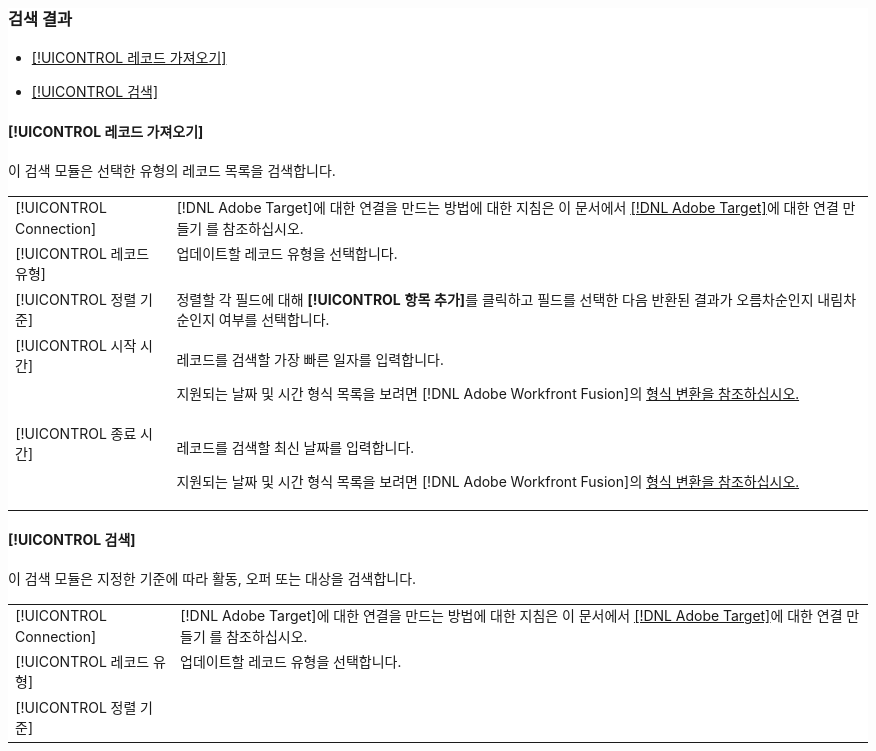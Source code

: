 ### 검색 결과

* [[!UICONTROL 레코드 가져오기]](#get-records)

* [[!UICONTROL 검색]](#search)


#### [!UICONTROL 레코드 가져오기]

이 검색 모듈은 선택한 유형의 레코드 목록을 검색합니다.

<table style="table-layout:auto"> 
  <col/>
  <col/>
  <tbody>
    <tr>
      <td role="rowheader">[!UICONTROL Connection]</td>
      <td>[!DNL Adobe Target]에 대한 연결을 만드는 방법에 대한 지침은 이 문서에서 <a href="#create-a-connection-to-adobe-target" class="MCXref xref" >[!DNL Adobe Target]</a>에 대한 연결 만들기 를 참조하십시오.</td>
    </tr>
    <tr>
      <td role="rowheader">[!UICONTROL 레코드 유형]</td>
      <td>업데이트할 레코드 유형을 선택합니다.</td>
    </tr>
    <tr>
      <td role="rowheader">[!UICONTROL 정렬 기준]</td>
      <td>정렬할 각 필드에 대해 <b>[!UICONTROL 항목 추가]</b>를 클릭하고 필드를 선택한 다음 반환된 결과가 오름차순인지 내림차순인지 여부를 선택합니다.</td>
    </tr>
    <tr>
      <td role="rowheader">[!UICONTROL 시작 시간]</td>
      <td>
        <p>레코드를 검색할 가장 빠른 일자를 입력합니다. </p>
        <p>지원되는 날짜 및 시간 형식 목록을 보려면 [!DNL Adobe Workfront Fusion]</a>의 <a href="../../workfront-fusion/mapping/type-coercion.md" class="MCXref xref">형식 변환을 참조하십시오.</p>
      </td>
    </tr>
    <tr>
      <td role="rowheader">[!UICONTROL 종료 시간]</td>
      <td>
        <p>레코드를 검색할 최신 날짜를 입력합니다. </p>
        <p>지원되는 날짜 및 시간 형식 목록을 보려면 [!DNL Adobe Workfront Fusion]</a>의 <a href="../../workfront-fusion/mapping/type-coercion.md" class="MCXref xref">형식 변환을 참조하십시오.</p>
      </td>
    </tr>
  </tbody>
</table>

#### [!UICONTROL 검색]

이 검색 모듈은 지정한 기준에 따라 활동, 오퍼 또는 대상을 검색합니다.

<table style="table-layout:auto"> 
<col/>
<col/>
<tbody>
  <tr>
    <td role="rowheader">[!UICONTROL Connection]</td>
    <td>[!DNL Adobe Target]에 대한 연결을 만드는 방법에 대한 지침은 이 문서에서 <a href="#create-a-connection-to-adobe-target" class="MCXref xref" >[!DNL Adobe Target]</a>에 대한 연결 만들기 를 참조하십시오.</td>
  </tr>
  <tr>
    <td role="rowheader">[!UICONTROL 레코드 유형]</td>
    <td>업데이트할 레코드 유형을 선택합니다.</td>
  </tr>
  <tr>
    <td role="rowheader">[!UICONTROL 정렬 기준]</td>